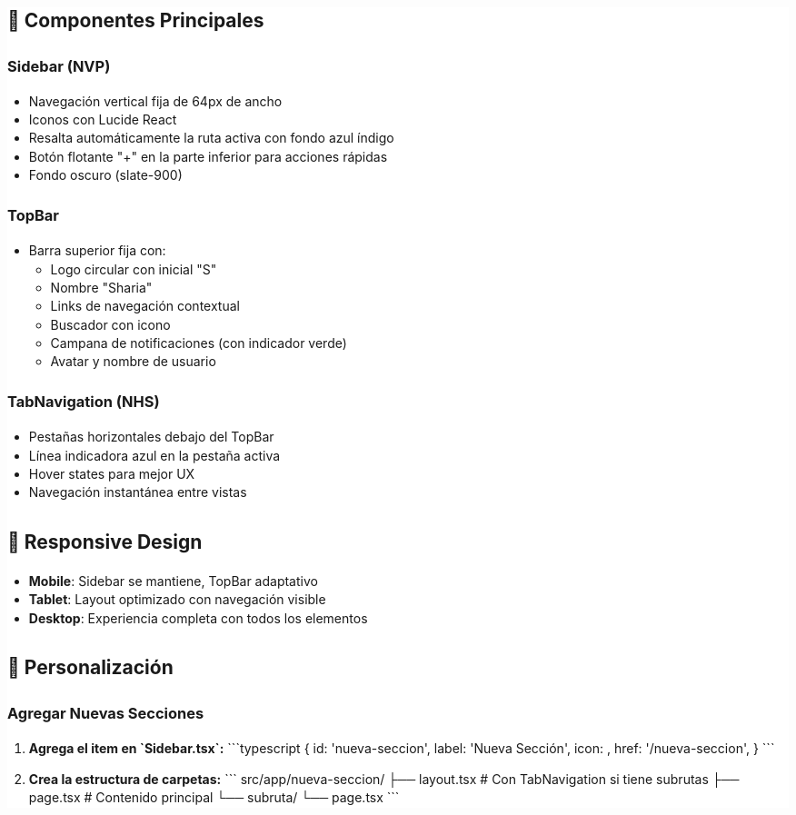 ## 🎨 Componentes Principales

### Sidebar (NVP)
- Navegación vertical fija de 64px de ancho
- Iconos con Lucide React
- Resalta automáticamente la ruta activa con fondo azul índigo
- Botón flotante "+" en la parte inferior para acciones rápidas
- Fondo oscuro (slate-900)

### TopBar
- Barra superior fija con:
  - Logo circular con inicial "S"
  - Nombre "Sharia"
  - Links de navegación contextual
  - Buscador con icono
  - Campana de notificaciones (con indicador verde)
  - Avatar y nombre de usuario

### TabNavigation (NHS)
- Pestañas horizontales debajo del TopBar
- Línea indicadora azul en la pestaña activa
- Hover states para mejor UX
- Navegación instantánea entre vistas

## 📱 Responsive Design

- **Mobile**: Sidebar se mantiene, TopBar adaptativo
- **Tablet**: Layout optimizado con navegación visible
- **Desktop**: Experiencia completa con todos los elementos

## 🔧 Personalización

### Agregar Nuevas Secciones

1. **Agrega el item en \`Sidebar.tsx\`:**
\`\`\`typescript
{
  id: 'nueva-seccion',
  label: 'Nueva Sección',
  icon: <Icon size={20} />,
  href: '/nueva-seccion',
}
\`\`\`

2. **Crea la estructura de carpetas:**
\`\`\`
src/app/nueva-seccion/
  ├── layout.tsx      # Con TabNavigation si tiene subrutas
  ├── page.tsx        # Contenido principal
  └── subruta/
      └── page.tsx
\`\`\`
